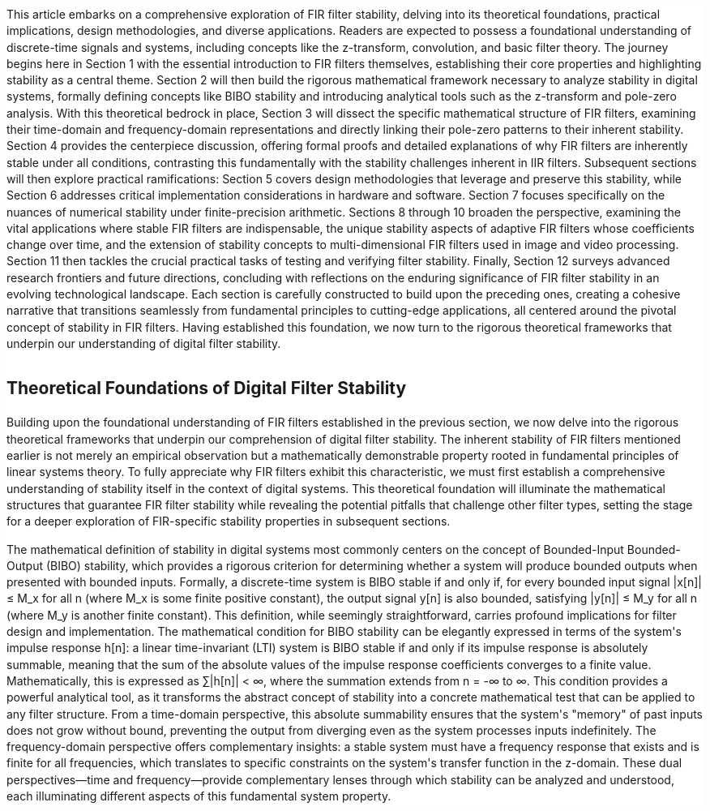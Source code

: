 This article embarks on a comprehensive exploration of FIR filter stability, delving into its theoretical foundations, practical implications, design methodologies, and diverse applications. Readers are expected to possess a foundational understanding of discrete-time signals and systems, including concepts like the z-transform, convolution, and basic filter theory. The journey begins here in Section 1 with the essential introduction to FIR filters themselves, establishing their core properties and highlighting stability as a central theme. Section 2 will then build the rigorous mathematical framework necessary to analyze stability in digital systems, formally defining concepts like BIBO stability and introducing analytical tools such as the z-transform and pole-zero analysis. With this theoretical bedrock in place, Section 3 will dissect the specific mathematical structure of FIR filters, examining their time-domain and frequency-domain representations and directly linking their pole-zero patterns to their inherent stability. Section 4 provides the centerpiece discussion, offering formal proofs and detailed explanations of why FIR filters are inherently stable under all conditions, contrasting this fundamentally with the stability challenges inherent in IIR filters. Subsequent sections will then explore practical ramifications: Section 5 covers design methodologies that leverage and preserve this stability, while Section 6 addresses critical implementation considerations in hardware and software. Section 7 focuses specifically on the nuances of numerical stability under finite-precision arithmetic. Sections 8 through 10 broaden the perspective, examining the vital applications where stable FIR filters are indispensable, the unique stability aspects of adaptive FIR filters whose coefficients change over time, and the extension of stability concepts to multi-dimensional FIR filters used in image and video processing. Section 11 then tackles the crucial practical tasks of testing and verifying filter stability. Finally, Section 12 surveys advanced research frontiers and future directions, concluding with reflections on the enduring significance of FIR filter stability in an evolving technological landscape. Each section is carefully constructed to build upon the preceding ones, creating a cohesive narrative that transitions seamlessly from fundamental principles to cutting-edge applications, all centered around the pivotal concept of stability in FIR filters. Having established this foundation, we now turn to the rigorous theoretical frameworks that underpin our understanding of digital filter stability.

## Theoretical Foundations of Digital Filter Stability

Building upon the foundational understanding of FIR filters established in the previous section, we now delve into the rigorous theoretical frameworks that underpin our comprehension of digital filter stability. The inherent stability of FIR filters mentioned earlier is not merely an empirical observation but a mathematically demonstrable property rooted in fundamental principles of linear systems theory. To fully appreciate why FIR filters exhibit this characteristic, we must first establish a comprehensive understanding of stability itself in the context of digital systems. This theoretical foundation will illuminate the mathematical structures that guarantee FIR filter stability while revealing the potential pitfalls that challenge other filter types, setting the stage for a deeper exploration of FIR-specific stability properties in subsequent sections.

The mathematical definition of stability in digital systems most commonly centers on the concept of Bounded-Input Bounded-Output (BIBO) stability, which provides a rigorous criterion for determining whether a system will produce bounded outputs when presented with bounded inputs. Formally, a discrete-time system is BIBO stable if and only if, for every bounded input signal |x[n]| ≤ M_x for all n (where M_x is some finite positive constant), the output signal y[n] is also bounded, satisfying |y[n]| ≤ M_y for all n (where M_y is another finite constant). This definition, while seemingly straightforward, carries profound implications for filter design and implementation. The mathematical condition for BIBO stability can be elegantly expressed in terms of the system's impulse response h[n]: a linear time-invariant (LTI) system is BIBO stable if and only if its impulse response is absolutely summable, meaning that the sum of the absolute values of the impulse response coefficients converges to a finite value. Mathematically, this is expressed as ∑|h[n]| < ∞, where the summation extends from n = -∞ to ∞. This condition provides a powerful analytical tool, as it transforms the abstract concept of stability into a concrete mathematical test that can be applied to any filter structure. From a time-domain perspective, this absolute summability ensures that the system's "memory" of past inputs does not grow without bound, preventing the output from diverging even as the system processes inputs indefinitely. The frequency-domain perspective offers complementary insights: a stable system must have a frequency response that exists and is finite for all frequencies, which translates to specific constraints on the system's transfer function in the z-domain. These dual perspectives—time and frequency—provide complementary lenses through which stability can be analyzed and understood, each illuminating different aspects of this fundamental system property.
